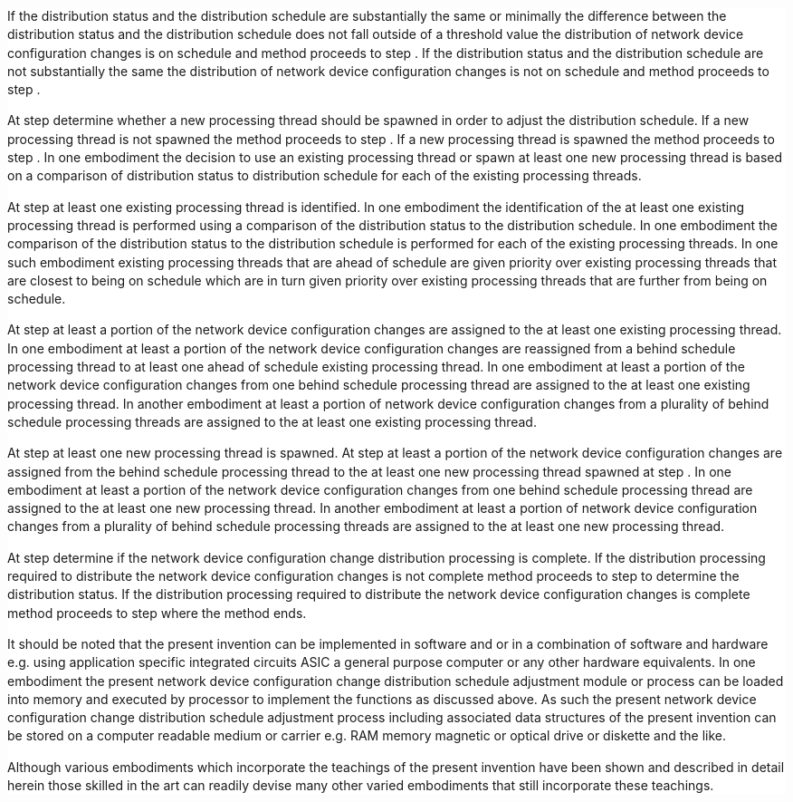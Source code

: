 If the distribution status and the distribution schedule are substantially the same or minimally the difference between the distribution status and the distribution schedule does not fall outside of a threshold value the distribution of network device configuration changes is on schedule and method proceeds to step . If the distribution status and the distribution schedule are not substantially the same the distribution of network device configuration changes is not on schedule and method proceeds to step .

At step determine whether a new processing thread should be spawned in order to adjust the distribution schedule. If a new processing thread is not spawned the method proceeds to step . If a new processing thread is spawned the method proceeds to step . In one embodiment the decision to use an existing processing thread or spawn at least one new processing thread is based on a comparison of distribution status to distribution schedule for each of the existing processing threads.

At step at least one existing processing thread is identified. In one embodiment the identification of the at least one existing processing thread is performed using a comparison of the distribution status to the distribution schedule. In one embodiment the comparison of the distribution status to the distribution schedule is performed for each of the existing processing threads. In one such embodiment existing processing threads that are ahead of schedule are given priority over existing processing threads that are closest to being on schedule which are in turn given priority over existing processing threads that are further from being on schedule.

At step at least a portion of the network device configuration changes are assigned to the at least one existing processing thread. In one embodiment at least a portion of the network device configuration changes are reassigned from a behind schedule processing thread to at least one ahead of schedule existing processing thread. In one embodiment at least a portion of the network device configuration changes from one behind schedule processing thread are assigned to the at least one existing processing thread. In another embodiment at least a portion of network device configuration changes from a plurality of behind schedule processing threads are assigned to the at least one existing processing thread.

At step at least one new processing thread is spawned. At step at least a portion of the network device configuration changes are assigned from the behind schedule processing thread to the at least one new processing thread spawned at step . In one embodiment at least a portion of the network device configuration changes from one behind schedule processing thread are assigned to the at least one new processing thread. In another embodiment at least a portion of network device configuration changes from a plurality of behind schedule processing threads are assigned to the at least one new processing thread.

At step determine if the network device configuration change distribution processing is complete. If the distribution processing required to distribute the network device configuration changes is not complete method proceeds to step to determine the distribution status. If the distribution processing required to distribute the network device configuration changes is complete method proceeds to step where the method ends.

It should be noted that the present invention can be implemented in software and or in a combination of software and hardware e.g. using application specific integrated circuits ASIC a general purpose computer or any other hardware equivalents. In one embodiment the present network device configuration change distribution schedule adjustment module or process can be loaded into memory and executed by processor to implement the functions as discussed above. As such the present network device configuration change distribution schedule adjustment process including associated data structures of the present invention can be stored on a computer readable medium or carrier e.g. RAM memory magnetic or optical drive or diskette and the like.

Although various embodiments which incorporate the teachings of the present invention have been shown and described in detail herein those skilled in the art can readily devise many other varied embodiments that still incorporate these teachings.

